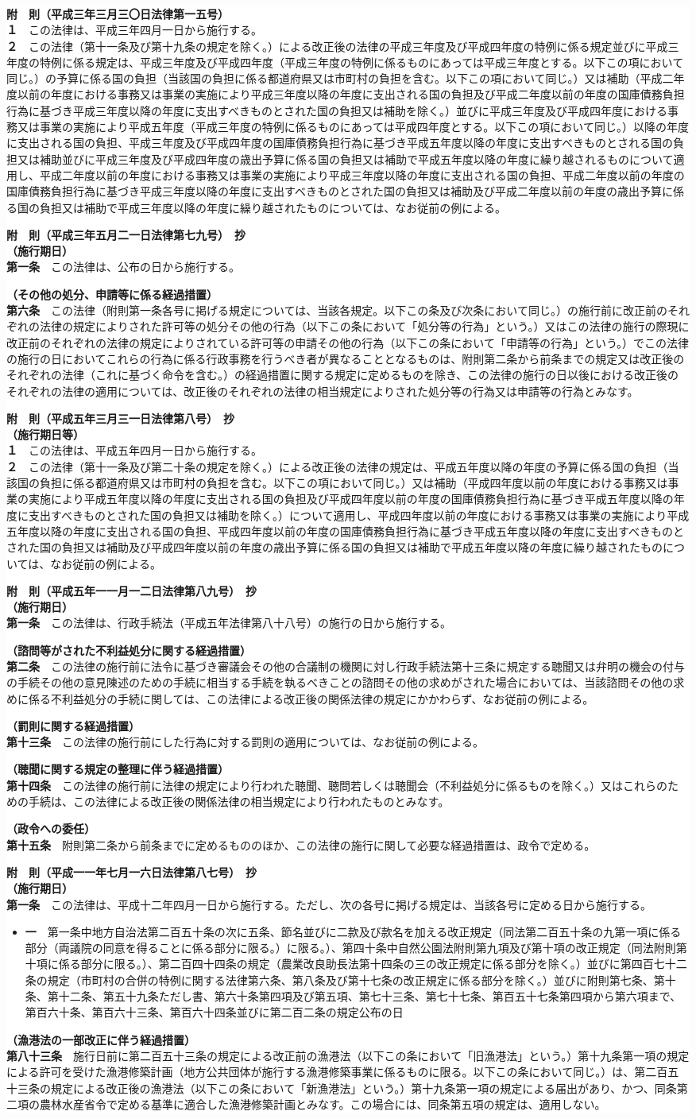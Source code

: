 **附　則（平成三年三月三〇日法律第一五号）**  
**１**　この法律は、平成三年四月一日から施行する。  
**２**　この法律（第十一条及び第十九条の規定を除く。）による改正後の法律の平成三年度及び平成四年度の特例に係る規定並びに平成三年度の特例に係る規定は、平成三年度及び平成四年度（平成三年度の特例に係るものにあっては平成三年度とする。以下この項において同じ。）の予算に係る国の負担（当該国の負担に係る都道府県又は市町村の負担を含む。以下この項において同じ。）又は補助（平成二年度以前の年度における事務又は事業の実施により平成三年度以降の年度に支出される国の負担及び平成二年度以前の年度の国庫債務負担行為に基づき平成三年度以降の年度に支出すべきものとされた国の負担又は補助を除く。）並びに平成三年度及び平成四年度における事務又は事業の実施により平成五年度（平成三年度の特例に係るものにあっては平成四年度とする。以下この項において同じ。）以降の年度に支出される国の負担、平成三年度及び平成四年度の国庫債務負担行為に基づき平成五年度以降の年度に支出すべきものとされる国の負担又は補助並びに平成三年度及び平成四年度の歳出予算に係る国の負担又は補助で平成五年度以降の年度に繰り越されるものについて適用し、平成二年度以前の年度における事務又は事業の実施により平成三年度以降の年度に支出される国の負担、平成二年度以前の年度の国庫債務負担行為に基づき平成三年度以降の年度に支出すべきものとされた国の負担又は補助及び平成二年度以前の年度の歳出予算に係る国の負担又は補助で平成三年度以降の年度に繰り越されたものについては、なお従前の例による。  
  
**附　則（平成三年五月二一日法律第七九号）　抄**  
**（施行期日）**  
**第一条**　この法律は、公布の日から施行する。  
  
**（その他の処分、申請等に係る経過措置）**  
**第六条**　この法律（附則第一条各号に掲げる規定については、当該各規定。以下この条及び次条において同じ。）の施行前に改正前のそれぞれの法律の規定によりされた許可等の処分その他の行為（以下この条において「処分等の行為」という。）又はこの法律の施行の際現に改正前のそれぞれの法律の規定によりされている許可等の申請その他の行為（以下この条において「申請等の行為」という。）でこの法律の施行の日においてこれらの行為に係る行政事務を行うべき者が異なることとなるものは、附則第二条から前条までの規定又は改正後のそれぞれの法律（これに基づく命令を含む。）の経過措置に関する規定に定めるものを除き、この法律の施行の日以後における改正後のそれぞれの法律の適用については、改正後のそれぞれの法律の相当規定によりされた処分等の行為又は申請等の行為とみなす。  
  
**附　則（平成五年三月三一日法律第八号）　抄**  
**（施行期日等）**  
**１**　この法律は、平成五年四月一日から施行する。  
**２**　この法律（第十一条及び第二十条の規定を除く。）による改正後の法律の規定は、平成五年度以降の年度の予算に係る国の負担（当該国の負担に係る都道府県又は市町村の負担を含む。以下この項において同じ。）又は補助（平成四年度以前の年度における事務又は事業の実施により平成五年度以降の年度に支出される国の負担及び平成四年度以前の年度の国庫債務負担行為に基づき平成五年度以降の年度に支出すべきものとされた国の負担又は補助を除く。）について適用し、平成四年度以前の年度における事務又は事業の実施により平成五年度以降の年度に支出される国の負担、平成四年度以前の年度の国庫債務負担行為に基づき平成五年度以降の年度に支出すべきものとされた国の負担又は補助及び平成四年度以前の年度の歳出予算に係る国の負担又は補助で平成五年度以降の年度に繰り越されたものについては、なお従前の例による。  
  
**附　則（平成五年一一月一二日法律第八九号）　抄**  
**（施行期日）**  
**第一条**　この法律は、行政手続法（平成五年法律第八十八号）の施行の日から施行する。  
  
**（諮問等がされた不利益処分に関する経過措置）**  
**第二条**　この法律の施行前に法令に基づき審議会その他の合議制の機関に対し行政手続法第十三条に規定する聴聞又は弁明の機会の付与の手続その他の意見陳述のための手続に相当する手続を執るべきことの諮問その他の求めがされた場合においては、当該諮問その他の求めに係る不利益処分の手続に関しては、この法律による改正後の関係法律の規定にかかわらず、なお従前の例による。  
  
**（罰則に関する経過措置）**  
**第十三条**　この法律の施行前にした行為に対する罰則の適用については、なお従前の例による。  
  
**（聴聞に関する規定の整理に伴う経過措置）**  
**第十四条**　この法律の施行前に法律の規定により行われた聴聞、聴問若しくは聴聞会（不利益処分に係るものを除く。）又はこれらのための手続は、この法律による改正後の関係法律の相当規定により行われたものとみなす。  
  
**（政令への委任）**  
**第十五条**　附則第二条から前条までに定めるもののほか、この法律の施行に関して必要な経過措置は、政令で定める。  
  
**附　則（平成一一年七月一六日法律第八七号）　抄**  
**（施行期日）**  
**第一条**　この法律は、平成十二年四月一日から施行する。ただし、次の各号に掲げる規定は、当該各号に定める日から施行する。  
* **一**　第一条中地方自治法第二百五十条の次に五条、節名並びに二款及び款名を加える改正規定（同法第二百五十条の九第一項に係る部分（両議院の同意を得ることに係る部分に限る。）に限る。）、第四十条中自然公園法附則第九項及び第十項の改正規定（同法附則第十項に係る部分に限る。）、第二百四十四条の規定（農業改良助長法第十四条の三の改正規定に係る部分を除く。）並びに第四百七十二条の規定（市町村の合併の特例に関する法律第六条、第八条及び第十七条の改正規定に係る部分を除く。）並びに附則第七条、第十条、第十二条、第五十九条ただし書、第六十条第四項及び第五項、第七十三条、第七十七条、第百五十七条第四項から第六項まで、第百六十条、第百六十三条、第百六十四条並びに第二百二条の規定公布の日  
  
**（漁港法の一部改正に伴う経過措置）**  
**第八十三条**　施行日前に第二百五十三条の規定による改正前の漁港法（以下この条において「旧漁港法」という。）第十九条第一項の規定による許可を受けた漁港修築計画（地方公共団体が施行する漁港修築事業に係るものに限る。以下この条において同じ。）は、第二百五十三条の規定による改正後の漁港法（以下この条において「新漁港法」という。）第十九条第一項の規定による届出があり、かつ、同条第二項の農林水産省令で定める基準に適合した漁港修築計画とみなす。この場合には、同条第五項の規定は、適用しない。  
  